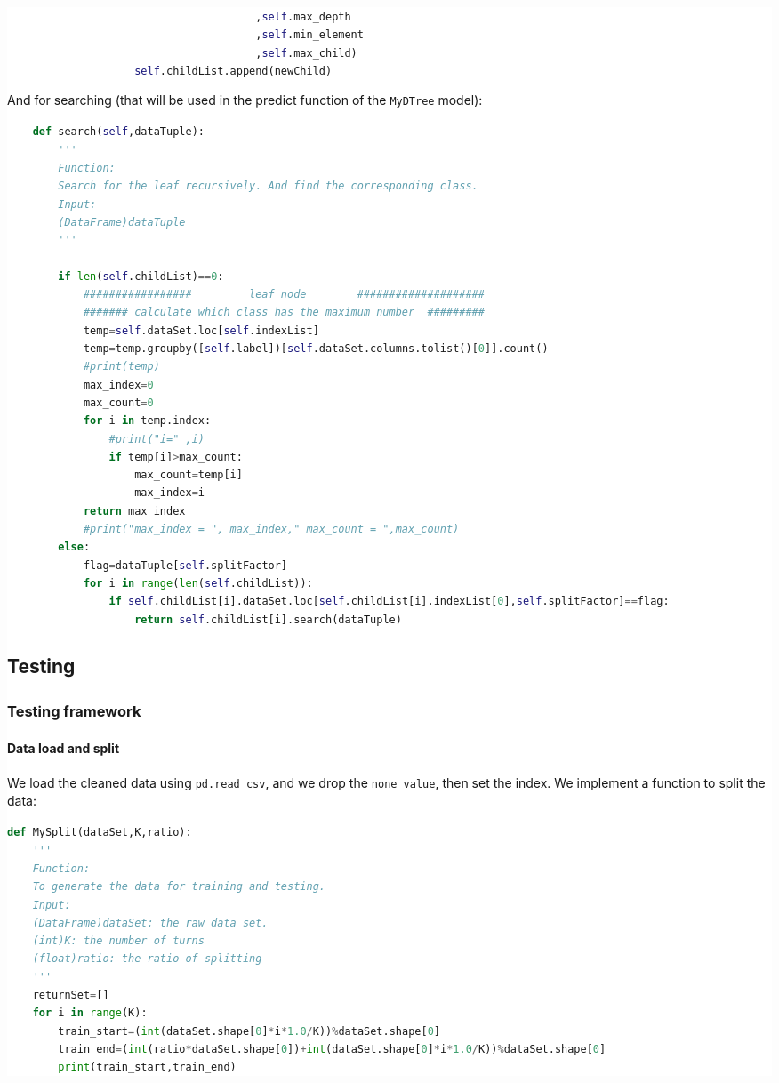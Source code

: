 ```python
                                       ,self.max_depth
                                       ,self.min_element
                                       ,self.max_child)
                    self.childList.append(newChild)
```

And for searching (that will be used in the predict function of the `MyDTree` model):

```python
    def search(self,dataTuple):
        '''
        Function:
        Search for the leaf recursively. And find the corresponding class.
        Input:
        (DataFrame)dataTuple
        '''
        
        if len(self.childList)==0:
            #################         leaf node        ####################
            ####### calculate which class has the maximum number  #########
            temp=self.dataSet.loc[self.indexList]
            temp=temp.groupby([self.label])[self.dataSet.columns.tolist()[0]].count()
            #print(temp)
            max_index=0
            max_count=0
            for i in temp.index:
                #print("i=" ,i)
                if temp[i]>max_count:
                    max_count=temp[i]
                    max_index=i
            return max_index
            #print("max_index = ", max_index," max_count = ",max_count)
        else:
            flag=dataTuple[self.splitFactor]
            for i in range(len(self.childList)):
                if self.childList[i].dataSet.loc[self.childList[i].indexList[0],self.splitFactor]==flag:
                    return self.childList[i].search(dataTuple)
```

## Testing 

### Testing framework

#### Data load and split

We load the cleaned data using `pd.read_csv`, and we drop the `none value`, then set the index. We implement a function to split the data:

```python
def MySplit(dataSet,K,ratio):
    '''
    Function:
    To generate the data for training and testing.
    Input:
    (DataFrame)dataSet: the raw data set.
    (int)K: the number of turns
    (float)ratio: the ratio of splitting
    '''
    returnSet=[]
    for i in range(K):
        train_start=(int(dataSet.shape[0]*i*1.0/K))%dataSet.shape[0]
        train_end=(int(ratio*dataSet.shape[0])+int(dataSet.shape[0]*i*1.0/K))%dataSet.shape[0]
        print(train_start,train_end)
```